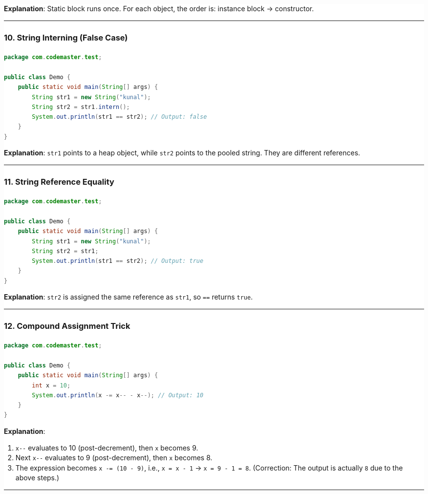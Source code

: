 **Explanation**: Static block runs once. For each object, the order is: instance block → constructor.

---

### 10. String Interning (False Case)
```java
package com.codemaster.test;

public class Demo {
    public static void main(String[] args) {
        String str1 = new String("kunal");
        String str2 = str1.intern();
        System.out.println(str1 == str2); // Output: false
    }
}
```
**Explanation**: `str1` points to a heap object, while `str2` points to the pooled string. They are different references.

---

### 11. String Reference Equality
```java
package com.codemaster.test;

public class Demo {
    public static void main(String[] args) {
        String str1 = new String("kunal");
        String str2 = str1;
        System.out.println(str1 == str2); // Output: true
    }
}
```
**Explanation**: `str2` is assigned the same reference as `str1`, so `==` returns `true`.

---

### 12. Compound Assignment Trick
```java
package com.codemaster.test;

public class Demo {
    public static void main(String[] args) {
        int x = 10;
        System.out.println(x -= x-- - x--); // Output: 10
    }
}
```
**Explanation**:
1. `x--` evaluates to 10 (post-decrement), then `x` becomes 9.
2. Next `x--` evaluates to 9 (post-decrement), then `x` becomes 8.
3. The expression becomes `x -= (10 - 9)`, i.e., `x = x - 1` → `x = 9 - 1 = 8`.
   (Correction: The output is actually `8` due to the above steps.)

---